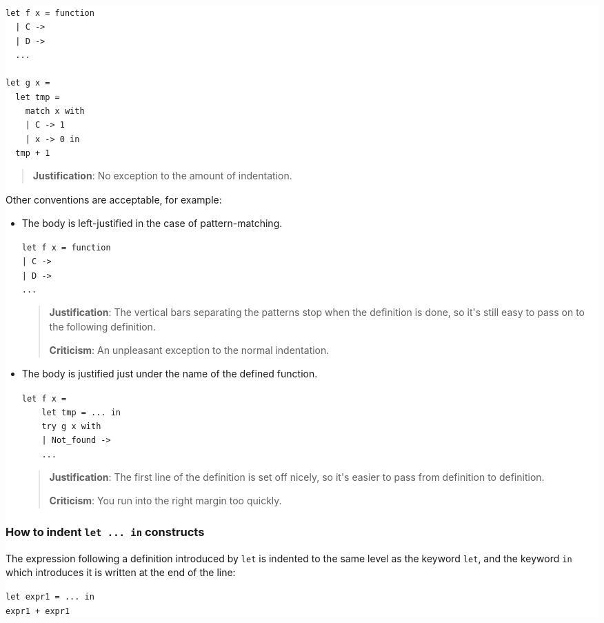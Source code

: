     let f x = function
      | C ->
      | D ->
      ...

    let g x =
      let tmp =
        match x with
        | C -> 1
        | x -> 0 in
      tmp + 1

> **Justification**: No exception to the amount of indentation.

Other conventions are acceptable, for example:

-   The body is left-justified in the case of pattern-matching.

        let f x = function
        | C ->
        | D ->
        ...

    > **Justification**: The vertical bars separating the patterns stop
    > when the definition is done, so it's still easy to pass on to the
    > following definition.
    >
    > **Criticism**: An unpleasant exception to the normal indentation.

-   The body is justified just under the name of the defined function.

        let f x =
            let tmp = ... in
            try g x with
            | Not_found ->
            ...

    > **Justification**: The first line of the definition is set off
    > nicely, so it's easier to pass from definition to definition.
    >
    > **Criticism**: You run into the right margin too quickly.

### How to indent `let ... in` constructs

The expression following a definition introduced by `let` is indented to
the same level as the keyword `let`, and the keyword `in` which
introduces it is written at the end of the line:

    let expr1 = ... in
    expr1 + expr1
